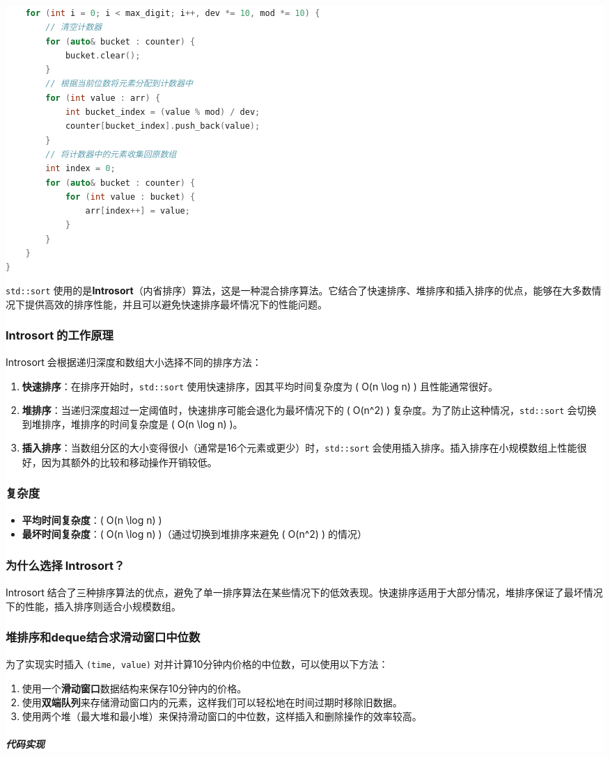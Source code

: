 ```cpp
    for (int i = 0; i < max_digit; i++, dev *= 10, mod *= 10) {
        // 清空计数器
        for (auto& bucket : counter) {
            bucket.clear();
        }
        // 根据当前位数将元素分配到计数器中
        for (int value : arr) {
            int bucket_index = (value % mod) / dev;
            counter[bucket_index].push_back(value);
        }
        // 将计数器中的元素收集回原数组
        int index = 0;
        for (auto& bucket : counter) {
            for (int value : bucket) {
                arr[index++] = value;
            }
        }
    }
}
```


`std::sort` 使用的是**Introsort**（内省排序）算法，这是一种混合排序算法。它结合了快速排序、堆排序和插入排序的优点，能够在大多数情况下提供高效的排序性能，并且可以避免快速排序最坏情况下的性能问题。

### Introsort 的工作原理

Introsort 会根据递归深度和数组大小选择不同的排序方法：

1. **快速排序**：在排序开始时，`std::sort` 使用快速排序，因其平均时间复杂度为 \( O(n \log n) \) 且性能通常很好。
   
2. **堆排序**：当递归深度超过一定阈值时，快速排序可能会退化为最坏情况下的 \( O(n^2) \) 复杂度。为了防止这种情况，`std::sort` 会切换到堆排序，堆排序的时间复杂度是 \( O(n \log n) \)。
   
3. **插入排序**：当数组分区的大小变得很小（通常是16个元素或更少）时，`std::sort` 会使用插入排序。插入排序在小规模数组上性能很好，因为其额外的比较和移动操作开销较低。

### 复杂度

- **平均时间复杂度**：\( O(n \log n) \)
- **最坏时间复杂度**：\( O(n \log n) \)（通过切换到堆排序来避免 \( O(n^2) \) 的情况）

### 为什么选择 Introsort？

Introsort 结合了三种排序算法的优点，避免了单一排序算法在某些情况下的低效表现。快速排序适用于大部分情况，堆排序保证了最坏情况下的性能，插入排序则适合小规模数组。


### 堆排序和deque结合求滑动窗口中位数
为了实现实时插入 `(time, value)` 对并计算10分钟内价格的中位数，可以使用以下方法：

1. 使用一个**滑动窗口**数据结构来保存10分钟内的价格。
2. 使用**双端队列**来存储滑动窗口内的元素，这样我们可以轻松地在时间过期时移除旧数据。
3. 使用两个堆（最大堆和最小堆）来保持滑动窗口的中位数，这样插入和删除操作的效率较高。

##### 代码实现
